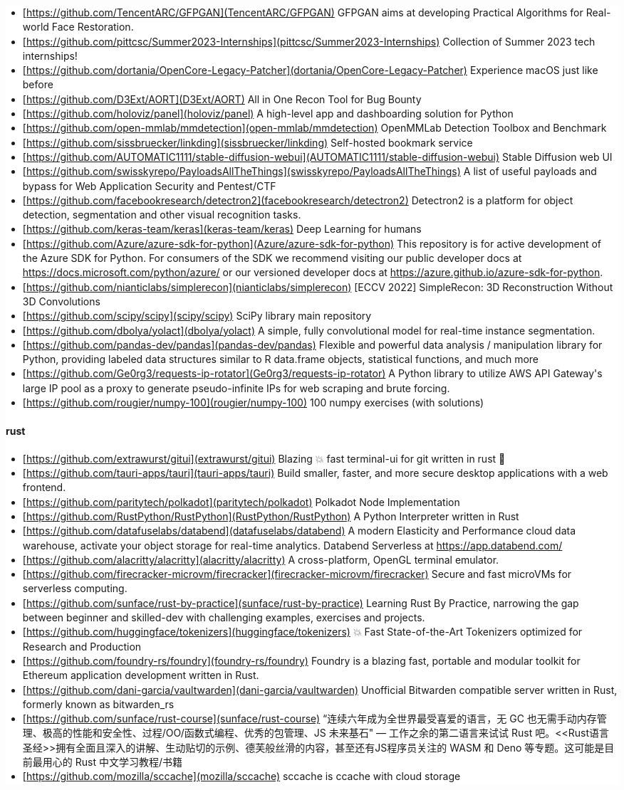 * [https://github.com/TencentARC/GFPGAN](TencentARC/GFPGAN) GFPGAN aims at developing Practical Algorithms for Real-world Face Restoration.
* [https://github.com/pittcsc/Summer2023-Internships](pittcsc/Summer2023-Internships) Collection of Summer 2023 tech internships!
* [https://github.com/dortania/OpenCore-Legacy-Patcher](dortania/OpenCore-Legacy-Patcher) Experience macOS just like before
* [https://github.com/D3Ext/AORT](D3Ext/AORT) All in One Recon Tool for Bug Bounty
* [https://github.com/holoviz/panel](holoviz/panel) A high-level app and dashboarding solution for Python
* [https://github.com/open-mmlab/mmdetection](open-mmlab/mmdetection) OpenMMLab Detection Toolbox and Benchmark
* [https://github.com/sissbruecker/linkding](sissbruecker/linkding) Self-hosted bookmark service
* [https://github.com/AUTOMATIC1111/stable-diffusion-webui](AUTOMATIC1111/stable-diffusion-webui) Stable Diffusion web UI
* [https://github.com/swisskyrepo/PayloadsAllTheThings](swisskyrepo/PayloadsAllTheThings) A list of useful payloads and bypass for Web Application Security and Pentest/CTF
* [https://github.com/facebookresearch/detectron2](facebookresearch/detectron2) Detectron2 is a platform for object detection, segmentation and other visual recognition tasks.
* [https://github.com/keras-team/keras](keras-team/keras) Deep Learning for humans
* [https://github.com/Azure/azure-sdk-for-python](Azure/azure-sdk-for-python) This repository is for active development of the Azure SDK for Python. For consumers of the SDK we recommend visiting our public developer docs at https://docs.microsoft.com/python/azure/ or our versioned developer docs at https://azure.github.io/azure-sdk-for-python.
* [https://github.com/nianticlabs/simplerecon](nianticlabs/simplerecon) [ECCV 2022] SimpleRecon: 3D Reconstruction Without 3D Convolutions
* [https://github.com/scipy/scipy](scipy/scipy) SciPy library main repository
* [https://github.com/dbolya/yolact](dbolya/yolact) A simple, fully convolutional model for real-time instance segmentation.
* [https://github.com/pandas-dev/pandas](pandas-dev/pandas) Flexible and powerful data analysis / manipulation library for Python, providing labeled data structures similar to R data.frame objects, statistical functions, and much more
* [https://github.com/Ge0rg3/requests-ip-rotator](Ge0rg3/requests-ip-rotator) A Python library to utilize AWS API Gateway's large IP pool as a proxy to generate pseudo-infinite IPs for web scraping and brute forcing.
* [https://github.com/rougier/numpy-100](rougier/numpy-100) 100 numpy exercises (with solutions)

#### rust
* [https://github.com/extrawurst/gitui](extrawurst/gitui) Blazing 💥 fast terminal-ui for git written in rust 🦀
* [https://github.com/tauri-apps/tauri](tauri-apps/tauri) Build smaller, faster, and more secure desktop applications with a web frontend.
* [https://github.com/paritytech/polkadot](paritytech/polkadot) Polkadot Node Implementation
* [https://github.com/RustPython/RustPython](RustPython/RustPython) A Python Interpreter written in Rust
* [https://github.com/datafuselabs/databend](datafuselabs/databend) A modern Elasticity and Performance cloud data warehouse, activate your object storage for real-time analytics. Databend Serverless at https://app.databend.com/
* [https://github.com/alacritty/alacritty](alacritty/alacritty) A cross-platform, OpenGL terminal emulator.
* [https://github.com/firecracker-microvm/firecracker](firecracker-microvm/firecracker) Secure and fast microVMs for serverless computing.
* [https://github.com/sunface/rust-by-practice](sunface/rust-by-practice) Learning Rust By Practice, narrowing the gap between beginner and skilled-dev with challenging examples, exercises and projects.
* [https://github.com/huggingface/tokenizers](huggingface/tokenizers) 💥 Fast State-of-the-Art Tokenizers optimized for Research and Production
* [https://github.com/foundry-rs/foundry](foundry-rs/foundry) Foundry is a blazing fast, portable and modular toolkit for Ethereum application development written in Rust.
* [https://github.com/dani-garcia/vaultwarden](dani-garcia/vaultwarden) Unofficial Bitwarden compatible server written in Rust, formerly known as bitwarden_rs
* [https://github.com/sunface/rust-course](sunface/rust-course) “连续六年成为全世界最受喜爱的语言，无 GC 也无需手动内存管理、极高的性能和安全性、过程/OO/函数式编程、优秀的包管理、JS 未来基石" — 工作之余的第二语言来试试 Rust 吧。<<Rust语言圣经>>拥有全面且深入的讲解、生动贴切的示例、德芙般丝滑的内容，甚至还有JS程序员关注的 WASM 和 Deno 等专题。这可能是目前最用心的 Rust 中文学习教程/书籍
* [https://github.com/mozilla/sccache](mozilla/sccache) sccache is ccache with cloud storage